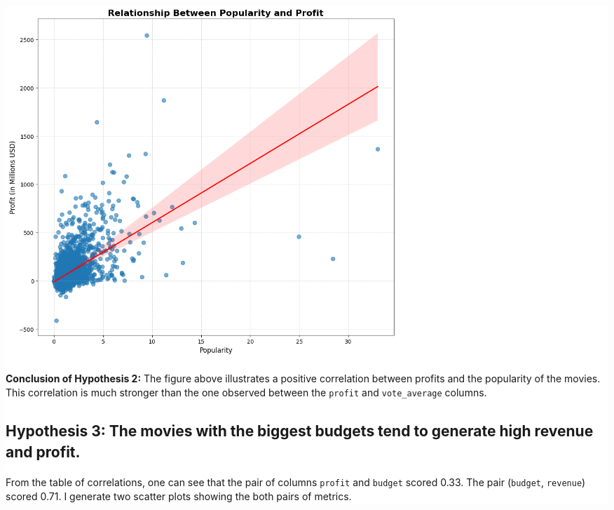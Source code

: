   <img alt="Popularity_V_Profit" src="figs/Popularity_V_Profit_scatter.png" width="65%">
</p>



**Conclusion of Hypothesis 2:** The figure above illustrates a positive correlation between profits and the popularity of the movies. This correlation is much stronger than the one observed between the `profit` and `vote_average` columns.

## Hypothesis 3: The movies with the biggest budgets tend to generate high revenue and profit.

From the table of correlations, one can see that the pair of columns `profit` and `budget` scored 0.33. The pair (`budget`, `revenue`) scored 0.71. I generate two scatter plots showing the both pairs of metrics.
